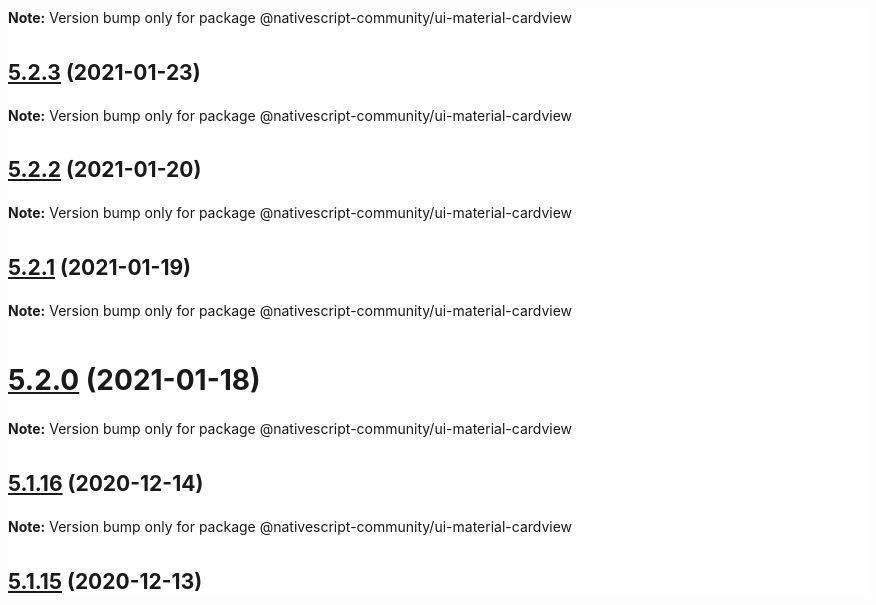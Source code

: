 **Note:** Version bump only for package @nativescript-community/ui-material-cardview





## [5.2.3](https://github.com/nativescript-community/ui-material-components/tree/master/packages/cardview/compare/v5.2.2...v5.2.3) (2021-01-23)

**Note:** Version bump only for package @nativescript-community/ui-material-cardview





## [5.2.2](https://github.com/nativescript-community/ui-material-components/tree/master/packages/cardview/compare/v5.2.1...v5.2.2) (2021-01-20)

**Note:** Version bump only for package @nativescript-community/ui-material-cardview





## [5.2.1](https://github.com/nativescript-community/ui-material-components/tree/master/packages/cardview/compare/v5.2.0...v5.2.1) (2021-01-19)

**Note:** Version bump only for package @nativescript-community/ui-material-cardview





# [5.2.0](https://github.com/nativescript-community/ui-material-components/tree/master/packages/cardview/compare/v5.1.16...v5.2.0) (2021-01-18)

**Note:** Version bump only for package @nativescript-community/ui-material-cardview





## [5.1.16](https://github.com/nativescript-community/ui-material-components/tree/master/packages/cardview/compare/v5.1.15...v5.1.16) (2020-12-14)

**Note:** Version bump only for package @nativescript-community/ui-material-cardview





## [5.1.15](https://github.com/nativescript-community/ui-material-components/tree/master/packages/cardview/compare/v5.1.14...v5.1.15) (2020-12-13)
